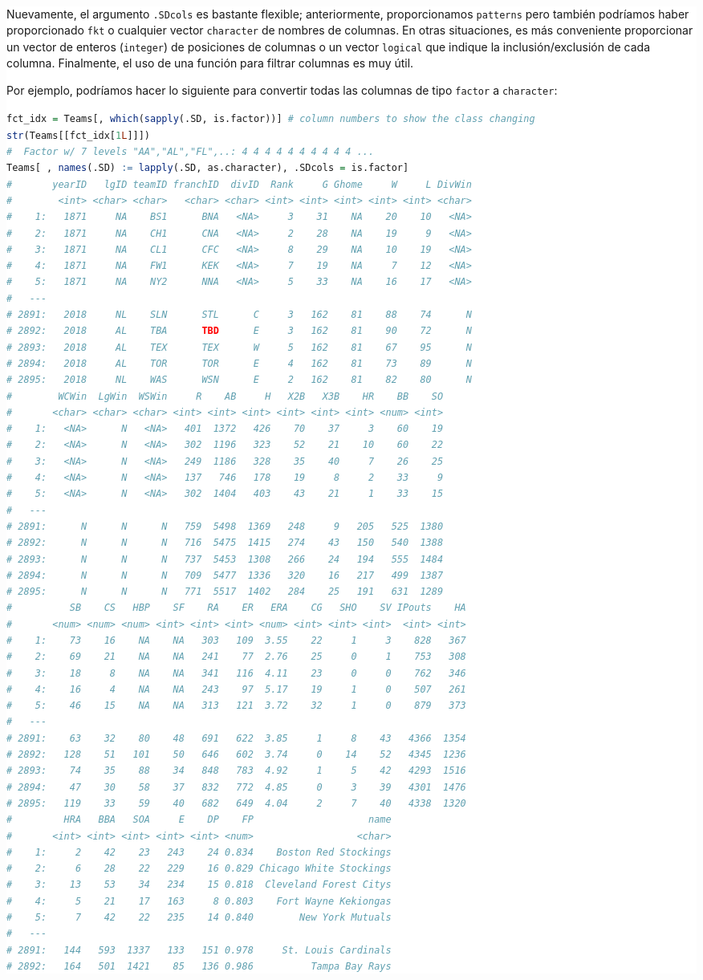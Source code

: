 Nuevamente, el argumento `.SDcols` es bastante flexible; anteriormente,
proporcionamos `patterns` pero también podríamos haber proporcionado `fkt` o
cualquier vector `character` de nombres de columnas. En otras situaciones, es
más conveniente proporcionar un vector de enteros (`integer`) de posiciones de
columnas o un vector `logical` que indique la inclusión/exclusión de cada
columna. Finalmente, el uso de una función para filtrar columnas es muy útil.

Por ejemplo, podríamos hacer lo siguiente para convertir todas las columnas de
tipo `factor` a `character`:


``` r
fct_idx = Teams[, which(sapply(.SD, is.factor))] # column numbers to show the class changing
str(Teams[[fct_idx[1L]]])
#  Factor w/ 7 levels "AA","AL","FL",..: 4 4 4 4 4 4 4 4 4 4 ...
Teams[ , names(.SD) := lapply(.SD, as.character), .SDcols = is.factor]
#       yearID   lgID teamID franchID  divID  Rank     G Ghome     W     L DivWin
#        <int> <char> <char>   <char> <char> <int> <int> <int> <int> <int> <char>
#    1:   1871     NA    BS1      BNA   <NA>     3    31    NA    20    10   <NA>
#    2:   1871     NA    CH1      CNA   <NA>     2    28    NA    19     9   <NA>
#    3:   1871     NA    CL1      CFC   <NA>     8    29    NA    10    19   <NA>
#    4:   1871     NA    FW1      KEK   <NA>     7    19    NA     7    12   <NA>
#    5:   1871     NA    NY2      NNA   <NA>     5    33    NA    16    17   <NA>
#   ---                                                                          
# 2891:   2018     NL    SLN      STL      C     3   162    81    88    74      N
# 2892:   2018     AL    TBA      TBD      E     3   162    81    90    72      N
# 2893:   2018     AL    TEX      TEX      W     5   162    81    67    95      N
# 2894:   2018     AL    TOR      TOR      E     4   162    81    73    89      N
# 2895:   2018     NL    WAS      WSN      E     2   162    81    82    80      N
#        WCWin  LgWin  WSWin     R    AB     H   X2B   X3B    HR    BB    SO
#       <char> <char> <char> <int> <int> <int> <int> <int> <int> <num> <int>
#    1:   <NA>      N   <NA>   401  1372   426    70    37     3    60    19
#    2:   <NA>      N   <NA>   302  1196   323    52    21    10    60    22
#    3:   <NA>      N   <NA>   249  1186   328    35    40     7    26    25
#    4:   <NA>      N   <NA>   137   746   178    19     8     2    33     9
#    5:   <NA>      N   <NA>   302  1404   403    43    21     1    33    15
#   ---                                                                     
# 2891:      N      N      N   759  5498  1369   248     9   205   525  1380
# 2892:      N      N      N   716  5475  1415   274    43   150   540  1388
# 2893:      N      N      N   737  5453  1308   266    24   194   555  1484
# 2894:      N      N      N   709  5477  1336   320    16   217   499  1387
# 2895:      N      N      N   771  5517  1402   284    25   191   631  1289
#          SB    CS   HBP    SF    RA    ER   ERA    CG   SHO    SV IPouts    HA
#       <num> <num> <num> <int> <int> <int> <num> <int> <int> <int>  <int> <int>
#    1:    73    16    NA    NA   303   109  3.55    22     1     3    828   367
#    2:    69    21    NA    NA   241    77  2.76    25     0     1    753   308
#    3:    18     8    NA    NA   341   116  4.11    23     0     0    762   346
#    4:    16     4    NA    NA   243    97  5.17    19     1     0    507   261
#    5:    46    15    NA    NA   313   121  3.72    32     1     0    879   373
#   ---                                                                         
# 2891:    63    32    80    48   691   622  3.85     1     8    43   4366  1354
# 2892:   128    51   101    50   646   602  3.74     0    14    52   4345  1236
# 2893:    74    35    88    34   848   783  4.92     1     5    42   4293  1516
# 2894:    47    30    58    37   832   772  4.85     0     3    39   4301  1476
# 2895:   119    33    59    40   682   649  4.04     2     7    40   4338  1320
#         HRA   BBA   SOA     E    DP    FP                    name
#       <int> <int> <int> <int> <int> <num>                  <char>
#    1:     2    42    23   243    24 0.834    Boston Red Stockings
#    2:     6    28    22   229    16 0.829 Chicago White Stockings
#    3:    13    53    34   234    15 0.818  Cleveland Forest Citys
#    4:     5    21    17   163     8 0.803    Fort Wayne Kekiongas
#    5:     7    42    22   235    14 0.840        New York Mutuals
#   ---                                                            
# 2891:   144   593  1337   133   151 0.978     St. Louis Cardinals
# 2892:   164   501  1421    85   136 0.986          Tampa Bay Rays
```